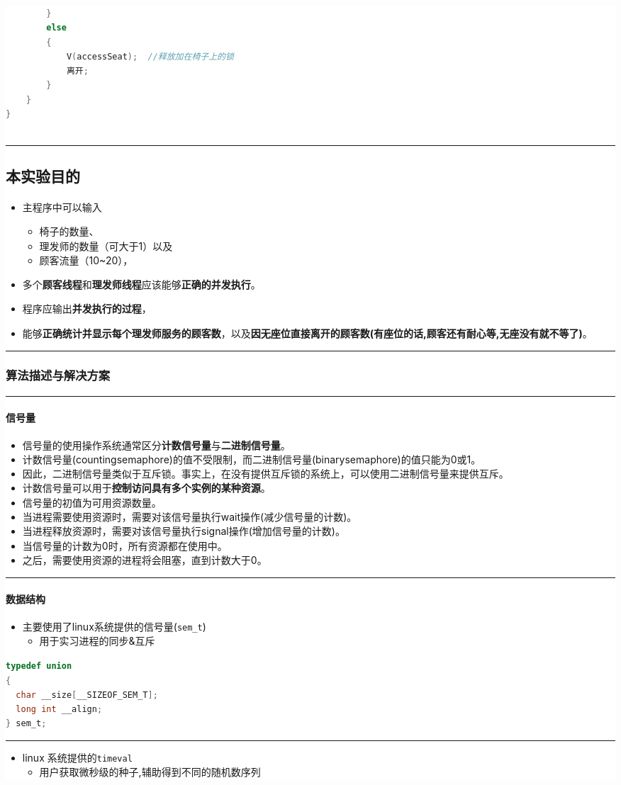 ```c
        }
        else
        {
            V(accessSeat);  //释放加在椅子上的锁
            离开;
        }
    }
}
 

```


___

## 本实验目的

- 主程序中可以输入
  - 椅子的数量、
  - 理发师的数量（可大于1）以及
  - 顾客流量（10~20），

- 多个**顾客线程**和**理发师线程**应该能够**正确的并发执行**。
- 程序应输出**并发执行的过程**，

- 能够**正确统计并显示每个理发师服务的顾客数**，以及**因无座位直接离开的顾客数(有座位的话,顾客还有耐心等,无座没有就不等了)**。


___
### 算法描述与解决方案
___

#### 信号量

- 信号量的使用操作系统通常区分**计数信号量**与**二进制信号量**。
- 计数信号量(countingsemaphore)的值不受限制，而二进制信号量(binarysemaphore)的值只能为0或1。
- 因此，二进制信号量类似于互斥锁。事实上，在没有提供互斥锁的系统上，可以使用二进制信号量来提供互斥。
- 计数信号量可以用于**控制访问具有多个实例的某种资源**。
- 信号量的初值为可用资源数量。
- 当进程需要使用资源时，需要对该信号量执行wait操作(减少信号量的计数)。
- 当进程释放资源时，需要对该信号量执行signal操作(增加信号量的计数)。
- 当信号量的计数为0时，所有资源都在使用中。
- 之后，需要使用资源的进程将会阻塞，直到计数大于0。

___

#### 数据结构

- 主要使用了linux系统提供的信号量(`sem_t`)
  - 用于实习进程的同步&互斥

```c
typedef union
{
  char __size[__SIZEOF_SEM_T];
  long int __align;
} sem_t;

```
___
- linux 系统提供的`timeval`
  - 用户获取微秒级的种子,辅助得到不同的随机数序列
